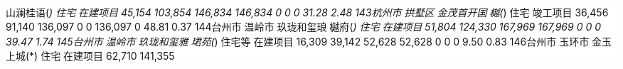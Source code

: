 山澜桂语(*)
住宅
在建项目
45,154
103,854
146,834
146,834
0
0
0
31.28
2.48
143杭州市
拱墅区
金茂首开国
樾(*)
住宅
竣工项目
36,456
91,140
136,097
0
0
136,097
0
48.81
0.37
144台州市
温岭市
玖珑和玺琅
樾府(*)
住宅
在建项目
51,804
124,330
167,969
167,969
0
0
0
39.47
1.74
145台州市
温岭市
玖珑和玺雅
珺苑(*)
住宅等
在建项目
16,309
39,142
52,628
52,628
0
0
0
9.50
0.83
146台州市
玉环市
金玉上城(*)
住宅
在建项目
62,710
141,355